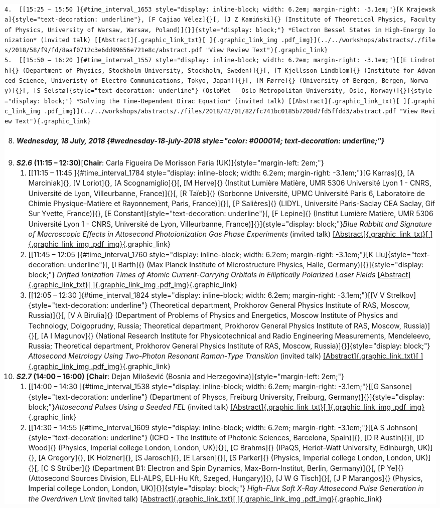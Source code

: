     4.  [[15:25 – 15:50 ]{#time_interval_1653 style="display: inline-block; width: 6.2em; margin-right: -3.1em;"}[K Krajewska]{style="text-decoration: underline"}, [F Cajiao Vélez]{}[, [J Z Kamiński]{} (Institute of Theoretical Physics, Faculty of Physics, University of Warsaw, Warsaw, Poland)]{}]{style="display: block;"} *Electron Bessel States in High-Energy Ionization* (invited talk) [[Abstract]{.graphic_link_txt}[ ]{.graphic_link_img .pdf_img}](../../workshops/abstracts/./files/2018/58/f9/fd/8aaf0712c3e6dd99656e721e8c/abstract.pdf "View Review Text"){.graphic_link}
    5.  [[15:50 – 16:20 ]{#time_interval_1557 style="display: inline-block; width: 6.2em; margin-right: -3.1em;"}[[E Lindroth]{} (Department of Physics, Stockholm University, Stockholm, Sweden)]{}[, [T Kjellsson Lindblom]{} (Institute for Advanced Science, Univeristy of Electro-Communications, Tokyo, Japan)]{}[, [M Førre]{} (University of Bergen, Bergen, Norway)]{}[, [S Selstø]{style="text-decoration: underline"} (OsloMet - Oslo Metropolitan University, Oslo, Norway)]{}]{style="display: block;"} *Solving the Time-Dependent Dirac Equation* (invited talk) [[Abstract]{.graphic_link_txt}[ ]{.graphic_link_img .pdf_img}](../../workshops/abstracts/./files/2018/42/01/82/fc741bc0185b7208d7fd5ffdd3/abstract.pdf "View Review Text"){.graphic_link}
8.  ##### Wednesday, 18 July, 2018 {#wednesday-18-july-2018 style="color: #000014; text-decoration: underline;"}
9.  ***S2.6* (11:15 – 12:30)**[**Chair**: Carla Figueira De Morisson Faria (UK)]{style="margin-left: 2em;"}
    1.  [[11:15 – 11:45 ]{#time_interval_1784 style="display: inline-block; width: 6.2em; margin-right: -3.1em;"}[G Karras]{}, [A Marciniak]{}, [V Loriot]{}, [A Scognamiglio]{}[, [M Herve]{} (Institut Lumière Matière, UMR 5306 Université Lyon 1 - CNRS, Université de Lyon, Villeurbanne, France)]{}[, [R Taïeb]{} (Sorbonne Université, UPMC Université Paris 6, Laboratoire de Chimie Physique-Matière et Rayonnement, Paris, France)]{}[, [P Salières]{} (LIDYL, Université Paris-Saclay CEA Saclay, Gif Sur Yvette, France)]{}, [E Constant]{style="text-decoration: underline"}[, [F Lepine]{} (Institut Lumière Matière, UMR 5306 Université Lyon 1 - CNRS, Université de Lyon, Villeurbanne, France)]{}]{style="display: block;"}*Blue Rabbitt and Signature of Macroscopic Effects in Attosecond Photoionization Gas Phase Experiments* (invited talk) [[Abstract]{.graphic_link_txt}[ ]{.graphic_link_img .pdf_img}](../../workshops/abstracts/./files/2018/f0/fe/65/d767519cf2abb49ed88f39cffc/abstract.pdf "View Review Text"){.graphic_link}
    2.  [[11:45 – 12:05 ]{#time_interval_1760 style="display: inline-block; width: 6.2em; margin-right: -3.1em;"}[K Liu]{style="text-decoration: underline"}[, [I Barth]{} (Max Planck Institute of Microstructure Physics, Halle, Germany)]{}]{style="display: block;"} *Drifted Ionization Times of Atomic Current-Carrying Orbitals in Elliptically Polarized Laser Fields* [[Abstract]{.graphic_link_txt}[ ]{.graphic_link_img .pdf_img}](../../workshops/abstracts/./files/2018/63/6b/9f/d2d24a33fe2d3ebc49402f1d10/abstract.pdf "View Review Text"){.graphic_link}
    3.  [[12:05 – 12:30 ]{#time_interval_1824 style="display: inline-block; width: 6.2em; margin-right: -3.1em;"}[[V V Strelkov]{style="text-decoration: underline"} (Theoretical department, Prokhorov General Physics Institute of RAS, Moscow, Russia)]{}[, [V A Birulia]{} (Department of Problems of Physics and Energetics, Moscow Institute of Physics and Technology, Dolgoprudny, Russia; Theoretical department, Prokhorov General Physics Institute of RAS, Moscow, Russia)]{}[, [A I Magunov]{} (National Research Institute for Physicotechnical and Radio Engineering Measurements, Mendeleevo, Russia; Theoretical department, Prokhorov General Physics Institute of RAS, Moscow, Russia)]{}]{style="display: block;"} *Attosecond Metrology Using Two-Photon Resonant Raman-Type Transition* (invited talk) [[Abstract]{.graphic_link_txt}[ ]{.graphic_link_img .pdf_img}](../../workshops/abstracts/./files/2018/df/0b/44/2fc0273fb332f19af9f5067a14/abstract.pdf "View Review Text"){.graphic_link}
10. ***S2.7* (14:00 – 16:00)** [**Chair**: Dejan Milošević (Bosnia and Herzegovina)]{style="margin-left: 2em;"}
    1.  [[14:00 – 14:30 ]{#time_interval_1538 style="display: inline-block; width: 6.2em; margin-right: -3.1em;"}[[G Sansone]{style="text-decoration: underline"} (Department of Physcs, Freiburg University, Freiburg, Germany)]{}]{style="display: block;"}*Attosecond Pulses Using a Seeded FEL* (invited talk) [[Abstract]{.graphic_link_txt}[ ]{.graphic_link_img .pdf_img}](../../workshops/abstracts/./files/2018/42/88/7a/7fae3d35163c814f487b3f5d9b/abstract.pdf "View Review Text"){.graphic_link}
    2.  [[14:30 – 14:55 ]{#time_interval_1609 style="display: inline-block; width: 6.2em; margin-right: -3.1em;"}[[A S Johnson]{style="text-decoration: underline"} (ICFO - The Institute of Photonic Sciences, Barcelona, Spain)]{}, [D R Austin]{}[, [D Wood]{} (Physics, Imperial college London, London, UK)]{}[, [C Brahms]{} (IPaQS, Heriot-Watt University, Edinburgh, UK)]{}, [A Gregory]{}, [K Holzner]{}, [S Jarosch]{}, [E Larsen]{}[, [S Parker]{} (Physics, Imperial college London, London, UK)]{}[, [C S Strüber]{} (Department B1: Electron and Spin Dynamics, Max-Born-Institut, Berlin, Germany)]{}[, [P Ye]{} (Attosecond Sources Division, ELI-ALPS, ELI-Hu Kft, Szeged, Hungary)]{}, [J W G Tisch]{}[, [J P Marangos]{} (Physics, Imperial college London, London, UK)]{}]{style="display: block;"} *High-Flux Soft X-Ray Attosecond Pulse Generation in the Overdriven Limit* (invited talk) [[Abstract]{.graphic_link_txt}[ ]{.graphic_link_img .pdf_img}](../../workshops/abstracts/./files/2018/9e/99/8c/c2cc9318b66b0cbcefafecfef8/abstract.pdf "View Review Text"){.graphic_link}